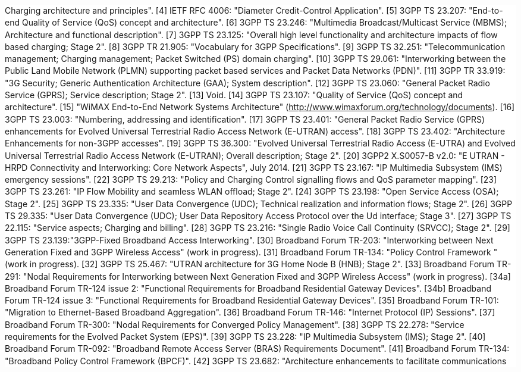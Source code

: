 Charging architecture and principles\".
[4] IETF RFC 4006: \"Diameter Credit-Control Application\".
[5] 3GPP TS 23.207: \"End-to-end Quality of Service (QoS) concept and
architecture\".
[6] 3GPP TS 23.246: \"Multimedia Broadcast/Multicast Service (MBMS);
Architecture and functional description\".
[7] 3GPP TS 23.125: \"Overall high level functionality and architecture
impacts of flow based charging; Stage 2\".
[8] 3GPP TR 21.905: \"Vocabulary for 3GPP Specifications\".
[9] 3GPP TS 32.251: \"Telecommunication management; Charging management;
Packet Switched (PS) domain charging\".
[10] 3GPP TS 29.061: \"Interworking between the Public Land Mobile Network
(PLMN) supporting packet based services and Packet Data Networks (PDN)\".
[11] 3GPP TR 33.919: \"3G Security; Generic Authentication Architecture (GAA);
System description\".
[12] 3GPP TS 23.060: \"General Packet Radio Service (GPRS); Service
description; Stage 2\".
[13] Void.
[14] 3GPP TS 23.107: \"Quality of Service (QoS) concept and architecture\".
[15] \"WiMAX End-to-End Network Systems Architecture\"
(http://www.wimaxforum.org/technology/documents).
[16] 3GPP TS 23.003: \"Numbering, addressing and identification\".
[17] 3GPP TS 23.401: \"General Packet Radio Service (GPRS) enhancements for
Evolved Universal Terrestrial Radio Access Network (E-UTRAN) access\".
[18] 3GPP TS 23.402: \"Architecture Enhancements for non-3GPP accesses\".
[19] 3GPP TS 36.300: \"Evolved Universal Terrestrial Radio Access (E-UTRA) and
Evolved Universal Terrestrial Radio Access Network (E-UTRAN); Overall
description; Stage 2\".
[20] 3GPP2 X.S0057-B v2.0: \"E UTRAN - HRPD Connectivity and Interworking:
Core Network Aspects\", July 2014.
[21] 3GPP TS 23.167: \"IP Multimedia Subsystem (IMS) emergency sessions\".
[22] 3GPP TS 29.213: \"Policy and Charging Control signalling flows and QoS
parameter mapping\".
[23] 3GPP TS 23.261: \"IP Flow Mobility and seamless WLAN offload; Stage 2\".
[24] 3GPP TS 23.198: \"Open Service Access (OSA); Stage 2\".
[25] 3GPP TS 23.335: \"User Data Convergence (UDC); Technical realization and
information flows; Stage 2\".
[26] 3GPP TS 29.335: \"User Data Convergence (UDC); User Data Repository
Access Protocol over the Ud interface; Stage 3\".
[27] 3GPP TS 22.115: \"Service aspects; Charging and billing\".
[28] 3GPP TS 23.216: \"Single Radio Voice Call Continuity (SRVCC); Stage 2\".
[29] 3GPP TS 23.139:\"3GPP-Fixed Broadband Access Interworking\".
[30] Broadband Forum TR-203: \"Interworking between Next Generation Fixed and
3GPP Wireless Access\" (work in progress).
[31] Broadband Forum TR-134: \"Policy Control Framework \" (work in progress).
[32] 3GPP TS 25.467: \"UTRAN architecture for 3G Home Node B (HNB); Stage 2\".
[33] Broadband Forum TR-291: \"Nodal Requirements for Interworking between
Next Generation Fixed and 3GPP Wireless Access\" (work in progress).
[34a] Broadband Forum TR-124 issue 2: \"Functional Requirements for Broadband
Residential Gateway Devices\".
[34b] Broadband Forum TR-124 issue 3: \"Functional Requirements for Broadband
Residential Gateway Devices\".
[35] Broadband Forum TR-101: \"Migration to Ethernet-Based Broadband
Aggregation\".
[36] Broadband Forum TR-146: \"Internet Protocol (IP) Sessions\".
[37] Broadband Forum TR-300: \"Nodal Requirements for Converged Policy
Management\".
[38] 3GPP TS 22.278: \"Service requirements for the Evolved Packet System
(EPS)\".
[39] 3GPP TS 23.228: \"IP Multimedia Subsystem (IMS); Stage 2\".
[40] Broadband Forum TR-092: \"Broadband Remote Access Server (BRAS)
Requirements Document\".
[41] Broadband Forum TR-134: \"Broadband Policy Control Framework (BPCF)\".
[42] 3GPP TS 23.682: \"Architecture enhancements to facilitate communications